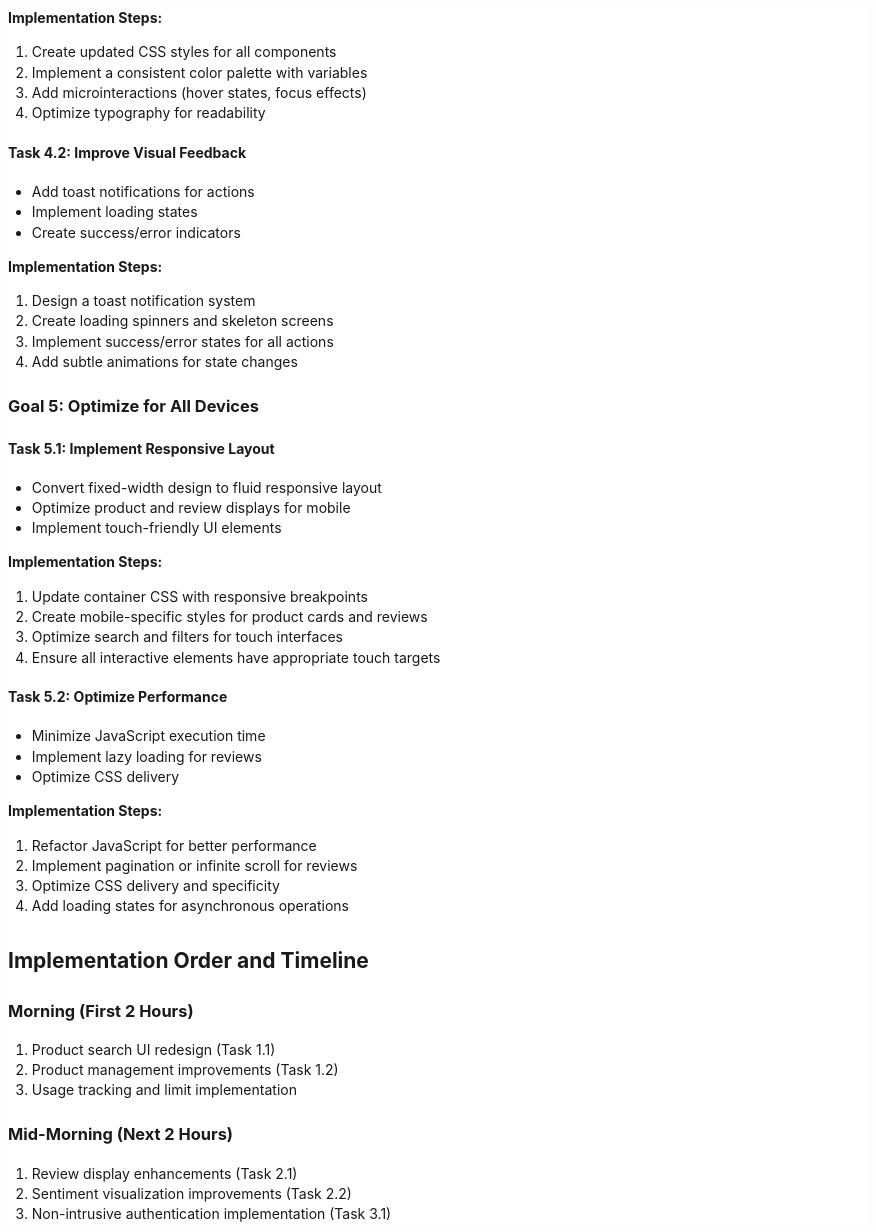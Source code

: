 **Implementation Steps:**
1. Create updated CSS styles for all components
2. Implement a consistent color palette with variables
3. Add microinteractions (hover states, focus effects)
4. Optimize typography for readability

#### Task 4.2: Improve Visual Feedback
- Add toast notifications for actions
- Implement loading states
- Create success/error indicators

**Implementation Steps:**
1. Design a toast notification system
2. Create loading spinners and skeleton screens
3. Implement success/error states for all actions
4. Add subtle animations for state changes

### Goal 5: Optimize for All Devices

#### Task 5.1: Implement Responsive Layout
- Convert fixed-width design to fluid responsive layout
- Optimize product and review displays for mobile
- Implement touch-friendly UI elements

**Implementation Steps:**
1. Update container CSS with responsive breakpoints
2. Create mobile-specific styles for product cards and reviews
3. Optimize search and filters for touch interfaces
4. Ensure all interactive elements have appropriate touch targets

#### Task 5.2: Optimize Performance
- Minimize JavaScript execution time
- Implement lazy loading for reviews
- Optimize CSS delivery

**Implementation Steps:**
1. Refactor JavaScript for better performance
2. Implement pagination or infinite scroll for reviews
3. Optimize CSS delivery and specificity
4. Add loading states for asynchronous operations

## Implementation Order and Timeline

### Morning (First 2 Hours)
1. Product search UI redesign (Task 1.1)
2. Product management improvements (Task 1.2)
3. Usage tracking and limit implementation

### Mid-Morning (Next 2 Hours)
1. Review display enhancements (Task 2.1)
2. Sentiment visualization improvements (Task 2.2)
3. Non-intrusive authentication implementation (Task 3.1)
